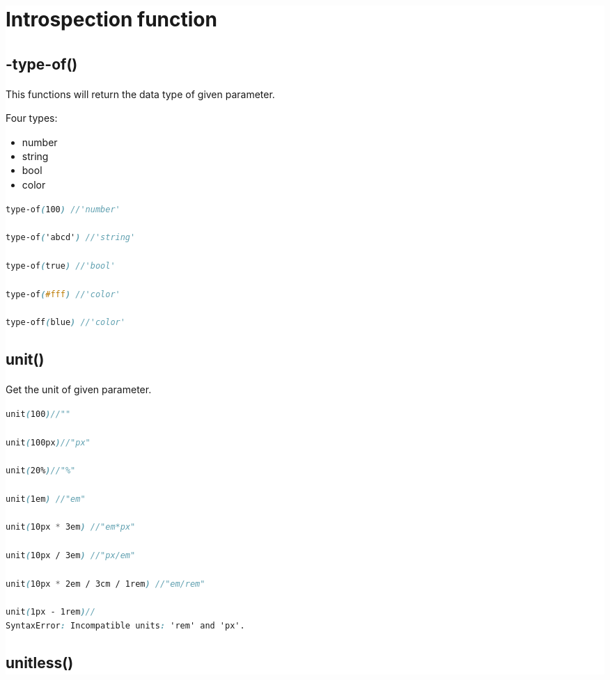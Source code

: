 # Introspection function

## -type-of()
This functions will return the data type of given parameter.

Four types:
- number
- string
- bool
- color

```scss
type-of(100) //'number'

type-of('abcd') //'string'

type-of(true) //'bool'

type-of(#fff) //'color'

type-off(blue) //'color'


```


## unit()

Get the unit of given parameter.


```scss
unit(100)//""

unit(100px)//"px"

unit(20%)//"%"

unit(1em) //"em"

unit(10px * 3em) //"em*px"

unit(10px / 3em) //"px/em"

unit(10px * 2em / 3cm / 1rem) //"em/rem"

unit(1px - 1rem)//
SyntaxError: Incompatible units: 'rem' and 'px'.

```


## unitless()

